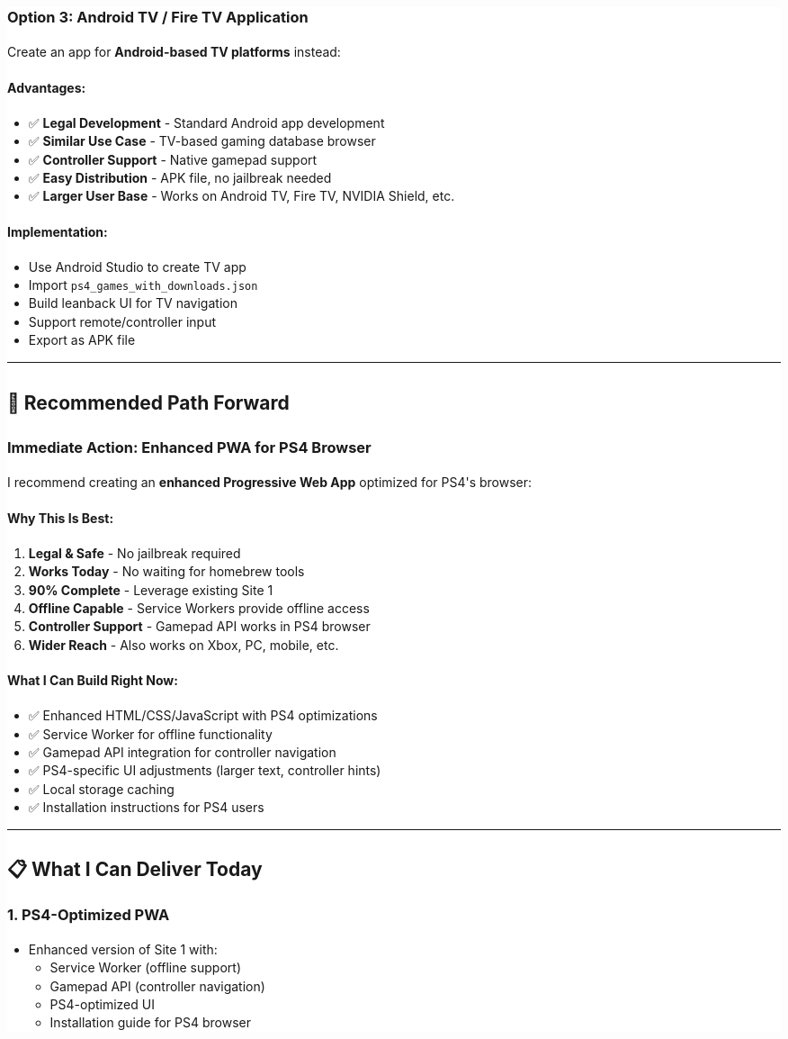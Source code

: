 ### Option 3: Android TV / Fire TV Application

Create an app for **Android-based TV platforms** instead:

#### Advantages:
- ✅ **Legal Development** - Standard Android app development
- ✅ **Similar Use Case** - TV-based gaming database browser
- ✅ **Controller Support** - Native gamepad support
- ✅ **Easy Distribution** - APK file, no jailbreak needed
- ✅ **Larger User Base** - Works on Android TV, Fire TV, NVIDIA Shield, etc.

#### Implementation:
- Use Android Studio to create TV app
- Import `ps4_games_with_downloads.json`
- Build leanback UI for TV navigation
- Support remote/controller input
- Export as APK file

---

## 🎯 Recommended Path Forward

### **Immediate Action: Enhanced PWA for PS4 Browser**

I recommend creating an **enhanced Progressive Web App** optimized for PS4's browser:

#### Why This Is Best:
1. **Legal & Safe** - No jailbreak required
2. **Works Today** - No waiting for homebrew tools
3. **90% Complete** - Leverage existing Site 1
4. **Offline Capable** - Service Workers provide offline access
5. **Controller Support** - Gamepad API works in PS4 browser
6. **Wider Reach** - Also works on Xbox, PC, mobile, etc.

#### What I Can Build Right Now:
- ✅ Enhanced HTML/CSS/JavaScript with PS4 optimizations
- ✅ Service Worker for offline functionality
- ✅ Gamepad API integration for controller navigation
- ✅ PS4-specific UI adjustments (larger text, controller hints)
- ✅ Local storage caching
- ✅ Installation instructions for PS4 users

---

## 📋 What I Can Deliver Today

### 1. PS4-Optimized PWA
- Enhanced version of Site 1 with:
  - Service Worker (offline support)
  - Gamepad API (controller navigation)
  - PS4-optimized UI
  - Installation guide for PS4 browser
